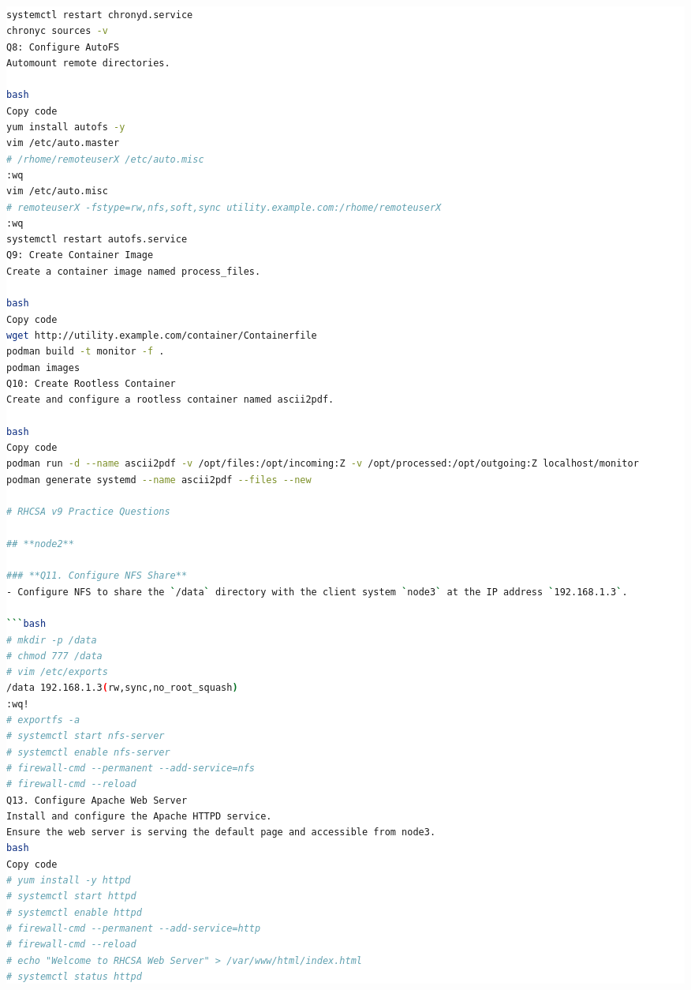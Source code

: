 ```bash
systemctl restart chronyd.service
chronyc sources -v
Q8: Configure AutoFS
Automount remote directories.

bash
Copy code
yum install autofs -y
vim /etc/auto.master
# /rhome/remoteuserX /etc/auto.misc
:wq
vim /etc/auto.misc
# remoteuserX -fstype=rw,nfs,soft,sync utility.example.com:/rhome/remoteuserX
:wq
systemctl restart autofs.service
Q9: Create Container Image
Create a container image named process_files.

bash
Copy code
wget http://utility.example.com/container/Containerfile
podman build -t monitor -f .
podman images
Q10: Create Rootless Container
Create and configure a rootless container named ascii2pdf.

bash
Copy code
podman run -d --name ascii2pdf -v /opt/files:/opt/incoming:Z -v /opt/processed:/opt/outgoing:Z localhost/monitor
podman generate systemd --name ascii2pdf --files --new

# RHCSA v9 Practice Questions

## **node2**

### **Q11. Configure NFS Share**
- Configure NFS to share the `/data` directory with the client system `node3` at the IP address `192.168.1.3`.

```bash
# mkdir -p /data
# chmod 777 /data
# vim /etc/exports
/data 192.168.1.3(rw,sync,no_root_squash)
:wq!
# exportfs -a
# systemctl start nfs-server
# systemctl enable nfs-server
# firewall-cmd --permanent --add-service=nfs
# firewall-cmd --reload
Q13. Configure Apache Web Server
Install and configure the Apache HTTPD service.
Ensure the web server is serving the default page and accessible from node3.
bash
Copy code
# yum install -y httpd
# systemctl start httpd
# systemctl enable httpd
# firewall-cmd --permanent --add-service=http
# firewall-cmd --reload
# echo "Welcome to RHCSA Web Server" > /var/www/html/index.html
# systemctl status httpd
```